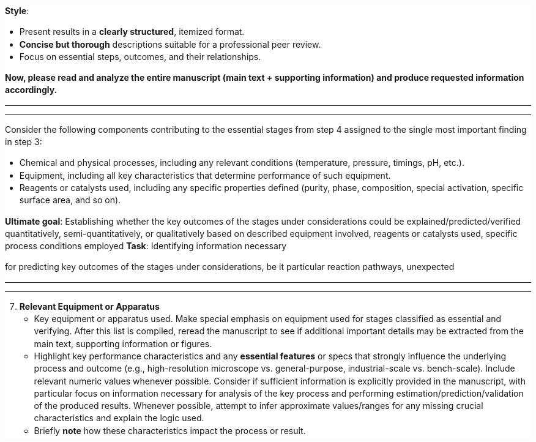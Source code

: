 **Style**:
 - Present results in a **clearly structured**, itemized format.
 - **Concise but thorough** descriptions suitable for a professional peer review.
 - Focus on essential steps, outcomes, and their relationships.

**Now, please read and analyze the entire manuscript (main text + supporting information) and produce requested information accordingly.**

---
---


Consider the following components contributing to the essential stages from step 4 assigned to the single most important finding in step 3: 
- Chemical and physical processes, including any relevant conditions (temperature, pressure, timings, pH, etc.).  
- Equipment, including all key characteristics that determine performance of such equipment.  
- Reagents or catalysts used, including any specific properties defined (purity, phase, composition, special activation, specific surface area, and so on).

**Ultimate goal**: Establishing whether the key outcomes of the stages under considerations could be explained/predicted/verified quantitatively, semi-quantitatively, or qualitatively based on described equipment involved, reagents or catalysts used, specific process conditions employed
**Task**: Identifying information necessary 


for predicting key outcomes of the stages under considerations, be it particular reaction pathways, unexpected 

---
---

7. **Relevant Equipment or Apparatus**
    - Key equipment or apparatus used. Make special emphasis on equipment used for stages classified as essential and verifying. After this list is compiled, reread the manuscript to see if additional important details may be extracted from the main text, supporting information or figures. 
    - Highlight key performance characteristics and any **essential features** or specs that strongly influence the underlying process and outcome (e.g., high-resolution microscope vs. general-purpose, industrial-scale vs. bench-scale). Include relevant numeric values whenever possible. Consider if sufficient information is explicitly provided in the manuscript, with particular focus on information necessary for analysis of the key process and performing estimation/prediction/validation of the produced results. Whenever possible, attempt to infer approximate values/ranges for any missing crucial characteristics and explain the logic used.
    - Briefly **note** how these characteristics impact the process or result.

